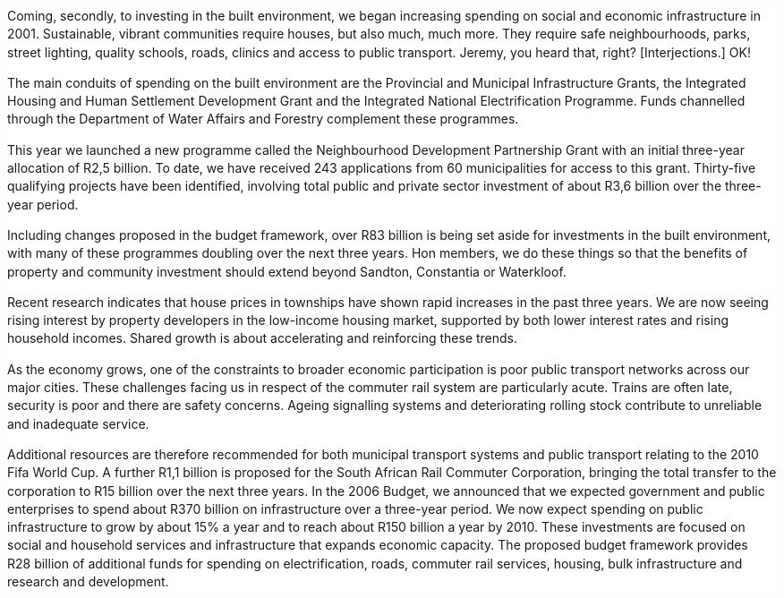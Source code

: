 Coming, secondly, to investing in the built environment, we began
increasing spending on social and economic infrastructure in 2001.
Sustainable, vibrant communities require houses, but also much, much more.
They require safe neighbourhoods, parks, street lighting, quality schools,
roads, clinics and access to public transport. Jeremy, you heard that,
right? [Interjections.] OK!

The main conduits of spending on the built environment are the Provincial
and Municipal Infrastructure Grants, the Integrated Housing and Human
Settlement Development Grant and the Integrated National Electrification
Programme. Funds channelled through the Department of Water Affairs and
Forestry complement these programmes.

This year we launched a new programme called the Neighbourhood Development
Partnership Grant with an initial three-year allocation of R2,5 billion. To
date, we have received 243 applications from 60 municipalities for access
to this grant. Thirty-five qualifying projects have been identified,
involving total public and private sector investment of about R3,6 billion
over the three-year period.

Including changes proposed in the budget framework, over R83 billion is
being set aside for investments in the built environment, with many of
these programmes doubling over the next three years. Hon members, we do
these things so that the benefits of property and community investment
should extend beyond Sandton, Constantia or Waterkloof.

Recent research indicates that house prices in townships have shown rapid
increases in the past three years. We are now seeing rising interest by
property developers in the low-income housing market, supported by both
lower interest rates and rising household incomes. Shared growth is about
accelerating and reinforcing these trends.

As the economy grows, one of the constraints to broader economic
participation is poor public transport networks across our major cities.
These challenges facing us in respect of the commuter rail system are
particularly acute. Trains are often late, security is poor and there are
safety concerns. Ageing signalling systems and deteriorating rolling stock
contribute to unreliable and inadequate service.

Additional resources are therefore recommended for both municipal transport
systems and public transport relating to the 2010 Fifa World Cup. A further
R1,1 billion is proposed for the South African Rail Commuter Corporation,
bringing the total transfer to the corporation to R15 billion over the next
three years.
In the 2006 Budget, we announced that we expected government and public
enterprises to spend about R370 billion on infrastructure over a three-year
period. We now expect spending on public infrastructure to grow by about
15% a year and to reach about R150 billion a year by 2010. These
investments are focused on social and household services and infrastructure
that expands economic capacity. The proposed budget framework provides
R28 billion of additional funds for spending on electrification, roads,
commuter rail services, housing, bulk infrastructure and research and
development.
